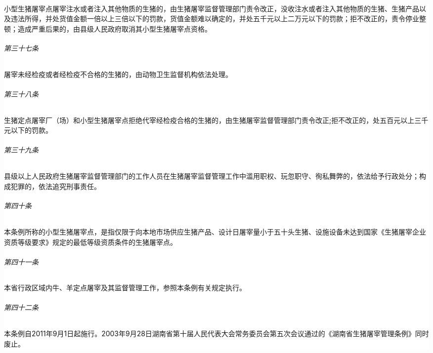小型生猪屠宰点屠宰注水或者注入其他物质的生猪的，由生猪屠宰监督管理部门责令改正，没收注水或者注入其他物质的生猪、生猪产品以及违法所得，并处货值金额一倍以上三倍以下的罚款，货值金额难以确定的，并处五千元以上二万元以下的罚款；拒不改正的，责令停业整顿；造成严重后果的，由县级人民政府取消其小型生猪屠宰点资格。

###### 第三十七条

屠宰未经检疫或者经检疫不合格的生猪的，由动物卫生监督机构依法处理。

###### 第三十八条

生猪定点屠宰厂（场）和小型生猪屠宰点拒绝代宰经检疫合格的生猪的，由生猪屠宰监督管理部门责令改正;拒不改正的，处五百元以上三千元以下的罚款。

###### 第三十九条

县级以上人民政府生猪屠宰监督管理部门的工作人员在生猪屠宰监督管理工作中滥用职权、玩忽职守、徇私舞弊的，依法给予行政处分；构成犯罪的，依法追究刑事责任。

###### 第四十条

本条例所称的小型生猪屠宰点，是指仅限于向本地市场供应生猪产品、设计日屠宰量小于五十头生猪、设施设备未达到国家《生猪屠宰企业资质等级要求》规定的最低等级资质条件的生猪屠宰点。

###### 第四十一条

本省行政区域内牛、羊定点屠宰及其监督管理工作，参照本条例有关规定执行。

###### 第四十二条

本条例自2011年9月1日起施行。2003年9月28日湖南省第十届人民代表大会常务委员会第五次会议通过的《湖南省生猪屠宰管理条例》同时废止。
